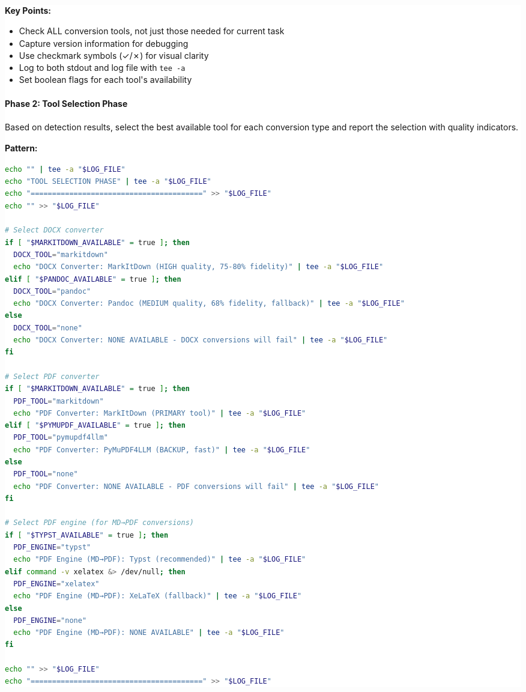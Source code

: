 **Key Points:**
- Check ALL conversion tools, not just those needed for current task
- Capture version information for debugging
- Use checkmark symbols (✓/✗) for visual clarity
- Log to both stdout and log file with `tee -a`
- Set boolean flags for each tool's availability

#### Phase 2: Tool Selection Phase

Based on detection results, select the best available tool for each conversion type and report the selection with quality indicators.

**Pattern:**
```bash
echo "" | tee -a "$LOG_FILE"
echo "TOOL SELECTION PHASE" | tee -a "$LOG_FILE"
echo "========================================" >> "$LOG_FILE"
echo "" >> "$LOG_FILE"

# Select DOCX converter
if [ "$MARKITDOWN_AVAILABLE" = true ]; then
  DOCX_TOOL="markitdown"
  echo "DOCX Converter: MarkItDown (HIGH quality, 75-80% fidelity)" | tee -a "$LOG_FILE"
elif [ "$PANDOC_AVAILABLE" = true ]; then
  DOCX_TOOL="pandoc"
  echo "DOCX Converter: Pandoc (MEDIUM quality, 68% fidelity, fallback)" | tee -a "$LOG_FILE"
else
  DOCX_TOOL="none"
  echo "DOCX Converter: NONE AVAILABLE - DOCX conversions will fail" | tee -a "$LOG_FILE"
fi

# Select PDF converter
if [ "$MARKITDOWN_AVAILABLE" = true ]; then
  PDF_TOOL="markitdown"
  echo "PDF Converter: MarkItDown (PRIMARY tool)" | tee -a "$LOG_FILE"
elif [ "$PYMUPDF_AVAILABLE" = true ]; then
  PDF_TOOL="pymupdf4llm"
  echo "PDF Converter: PyMuPDF4LLM (BACKUP, fast)" | tee -a "$LOG_FILE"
else
  PDF_TOOL="none"
  echo "PDF Converter: NONE AVAILABLE - PDF conversions will fail" | tee -a "$LOG_FILE"
fi

# Select PDF engine (for MD→PDF conversions)
if [ "$TYPST_AVAILABLE" = true ]; then
  PDF_ENGINE="typst"
  echo "PDF Engine (MD→PDF): Typst (recommended)" | tee -a "$LOG_FILE"
elif command -v xelatex &> /dev/null; then
  PDF_ENGINE="xelatex"
  echo "PDF Engine (MD→PDF): XeLaTeX (fallback)" | tee -a "$LOG_FILE"
else
  PDF_ENGINE="none"
  echo "PDF Engine (MD→PDF): NONE AVAILABLE" | tee -a "$LOG_FILE"
fi

echo "" >> "$LOG_FILE"
echo "========================================" >> "$LOG_FILE"
```
